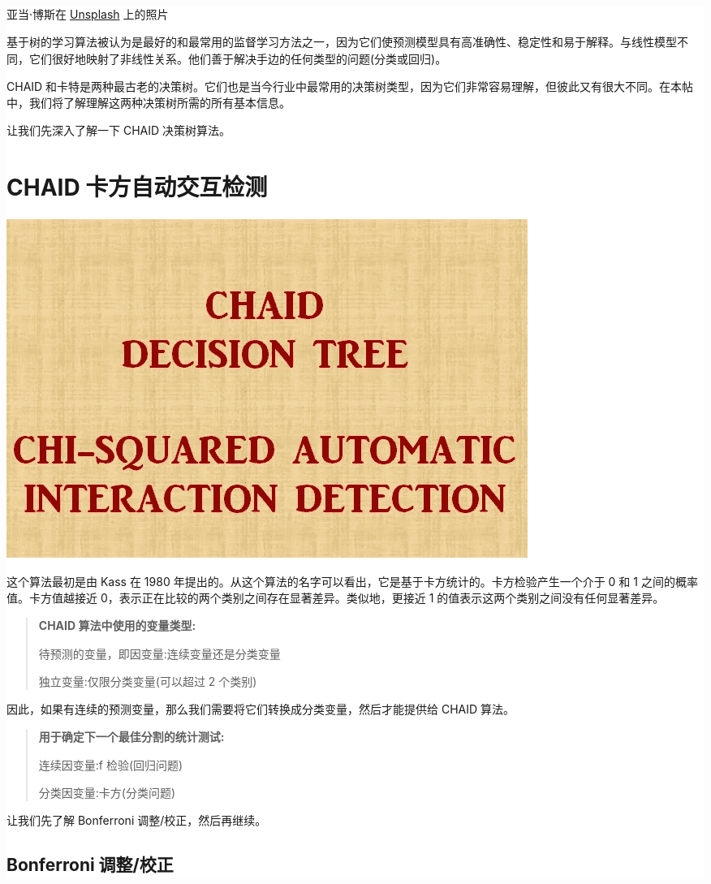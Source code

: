 亚当·博斯在 [Unsplash](https://unsplash.com?utm_source=medium&utm_medium=referral) 上的照片

基于树的学习算法被认为是最好的和最常用的监督学习方法之一，因为它们使预测模型具有高准确性、稳定性和易于解释。与线性模型不同，它们很好地映射了非线性关系。他们善于解决手边的任何类型的问题(分类或回归)。

CHAID 和卡特是两种最古老的决策树。它们也是当今行业中最常用的决策树类型，因为它们非常容易理解，但彼此又有很大不同。在本帖中，我们将了解理解这两种决策树所需的所有基本信息。

让我们先深入了解一下 CHAID 决策树算法。

# CHAID 卡方自动交互检测

![](img/b35dada769fa9e65052fe9c2cf708fd7.png)

这个算法最初是由 Kass 在 1980 年提出的。从这个算法的名字可以看出，它是基于卡方统计的。卡方检验产生一个介于 0 和 1 之间的概率值。卡方值越接近 0，表示正在比较的两个类别之间存在显著差异。类似地，更接近 1 的值表示这两个类别之间没有任何显著差异。

> **CHAID 算法中使用的变量类型:**
> 
> 待预测的变量，即因变量:连续变量还是分类变量
> 
> 独立变量:仅限分类变量(可以超过 2 个类别)

因此，如果有连续的预测变量，那么我们需要将它们转换成分类变量，然后才能提供给 CHAID 算法。

> **用于确定下一个最佳分割的统计测试:**
> 
> 连续因变量:f 检验(回归问题)
> 
> 分类因变量:卡方(分类问题)

让我们先了解 Bonferroni 调整/校正，然后再继续。

## Bonferroni 调整/校正
